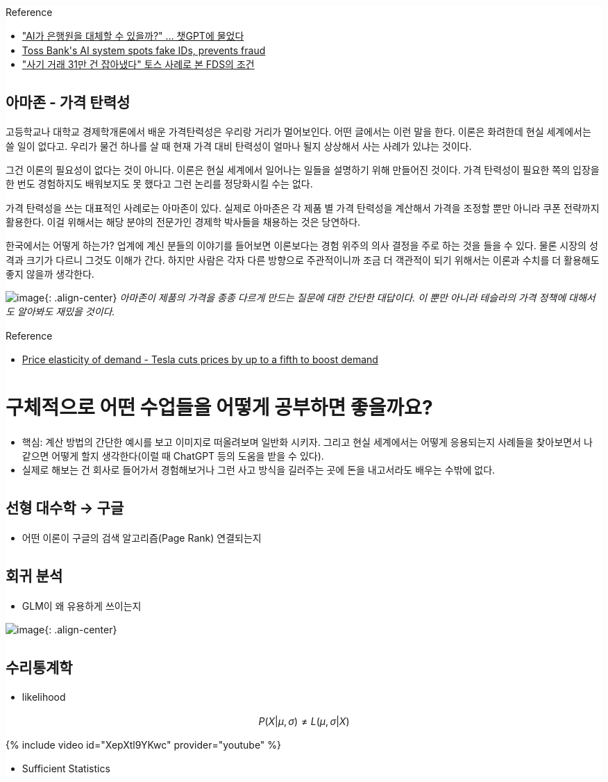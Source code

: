 Reference
- ["AI가 은행원을 대체할 수 있을까?" ... 챗GPT에 물었다](https://biz.chosun.com/stock/finance/2023/03/18/JTAYFCGYUZA37KA2QM6CQVI27Y/)
- [Toss Bank's AI system spots fake IDs, prevents fraud](https://www.koreatimes.co.kr/www/biz/2023/08/602_357073.html)
- ["사기 거래 31만 건 잡아냈다" 토스 사례로 본 FDS의 조건](https://www.itworld.co.kr/news/282031)

## 아마존 - 가격 탄력성

고등학교나 대학교 경제학개론에서 배운 가격탄력성은 우리랑 거리가 멀어보인다. 어떤 글에서는 이런 말을 한다. 이론은 화려한데 현실 세계에서는 쓸 일이 없다고. 우리가 물건 하나를 살 때 현재 가격 대비 탄력성이 얼마나 될지 상상해서 사는 사례가 있냐는 것이다.

그건 이론의 필요성이 없다는 것이 아니다. 이론은 현실 세계에서 일어나는 일들을 설명하기 위해 만들어진 것이다. 가격 탄력성이 필요한 쪽의 입장을 한 번도 경험하지도 배워보지도 못 했다고 그런 논리를 정당화시킬 수는 없다.

가격 탄력성을 쓰는 대표적인 사례로는 아마존이 있다. 실제로 아마존은 각 제품 별 가격 탄력성을 계산해서 가격을 조정할 뿐만 아니라 쿠폰 전략까지 활용한다. 이걸 위해서는 해당 분야의 전문가인 경제학 박사들을 채용하는 것은 당연하다. 

한국에서는 어떻게 하는가? 업계에 계신 분들의 이야기를 들어보면 이론보다는 경험 위주의 의사 결정을 주로 하는 것을 들을 수 있다. 물론 시장의 성격과 크기가 다르니 그것도 이해가 간다. 하지만 사람은 각자 다른 방향으로 주관적이니까 조금 더 객관적이 되기 위해서는 이론과 수치를 더 활용해도 좋지 않을까 생각한다.

![image](https://github.com/StatPage/blog-images/assets/61931924/c92d7cf0-5faa-4500-be2d-7facc5869086){: .align-center}
*아마존이 제품의 가격을 종종 다르게 만드는 질문에 대한 간단한 대답이다. 이 뿐만 아니라 테슬라의 가격 정책에 대해서도 알아봐도 재밌을 것이다.*

Reference
- [Price elasticity of demand - Tesla cuts prices by up to a fifth to boost demand](https://www.tutor2u.net/economics/blog/price-elasticity-of-demand-tesla-cuts-prices-by-up-to-a-fifth-to-boost-demand)

# 구체적으로 어떤 수업들을 어떻게 공부하면 좋을까요?

- 핵심: 계산 방법의 간단한 예시를 보고 이미지로 떠올려보며 일반화 시키자. 그리고 현실 세계에서는 어떻게 응용되는지 사례들을 찾아보면서 나 같으면 어떻게 할지 생각한다(이럴 때 ChatGPT 등의 도움을 받을 수 있다). 
- 실제로 해보는 건 회사로 들어가서 경험해보거나 그런 사고 방식을 길러주는 곳에 돈을 내고서라도 배우는 수밖에 없다.

## 선형 대수학 → 구글
- 어떤 이론이 구글의 검색 알고리즘(Page Rank) 연결되는지

## 회귀 분석
- GLM이 왜 유용하게 쓰이는지

![image](https://github.com/StatPage/blog-images/assets/61931924/04cec30f-f892-4b59-95c8-b2c1c8633c58){: .align-center}

## 수리통계학 
- likelihood

$$P(X|\mu, \sigma) \neq L(\mu, \sigma| X) $$

{% include video id="XepXtl9YKwc" provider="youtube" %}

- Sufficient Statistics
